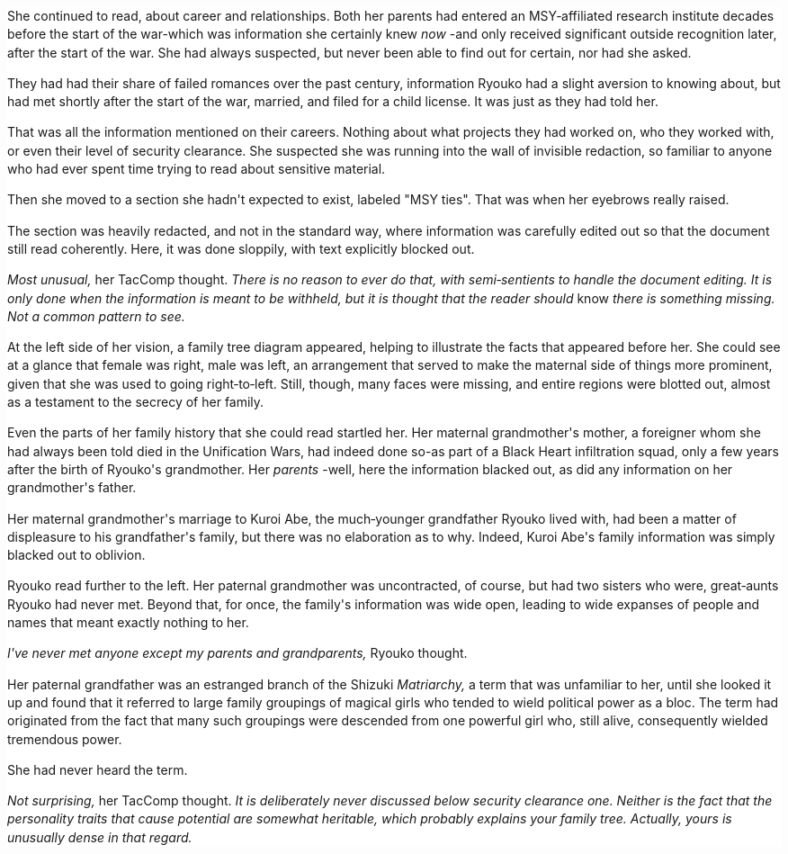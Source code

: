 She continued to read, about career and relationships. Both her parents had entered an MSY‐affiliated research institute decades before the start of the war-which was information she certainly knew *now* -and only received significant outside recognition later, after the start of the war. She had always suspected, but never been able to find out for certain, nor had she asked.

They had had their share of failed romances over the past century, information Ryouko had a slight aversion to knowing about, but had met shortly after the start of the war, married, and filed for a child license. It was just as they had told her.

That was all the information mentioned on their careers. Nothing about what projects they had worked on, who they worked with, or even their level of security clearance. She suspected she was running into the wall of invisible redaction, so familiar to anyone who had ever spent time trying to read about sensitive material.

Then she moved to a section she hadn't expected to exist, labeled "MSY ties". That was when her eyebrows really raised.

The section was heavily redacted, and not in the standard way, where information was carefully edited out so that the document still read coherently. Here, it was done sloppily, with text explicitly blocked out.

*Most unusual,* her TacComp thought. *There is no reason to ever do that, with semi‐sentients to handle the document editing. It is only done when the information is meant to be withheld, but it is thought that the reader should* know *there is something missing. Not a common pattern to see.*

At the left side of her vision, a family tree diagram appeared, helping to illustrate the facts that appeared before her. She could see at a glance that female was right, male was left, an arrangement that served to make the maternal side of things more prominent, given that she was used to going right‐to‐left. Still, though, many faces were missing, and entire regions were blotted out, almost as a testament to the secrecy of her family.

Even the parts of her family history that she could read startled her. Her maternal grandmother's mother, a foreigner whom she had always been told died in the Unification Wars, had indeed done so-as part of a Black Heart infiltration squad, only a few years after the birth of Ryouko's grandmother. Her *parents* -well, here the information blacked out, as did any information on her grandmother's father.

Her maternal grandmother's marriage to Kuroi Abe, the much‐younger grandfather Ryouko lived with, had been a matter of displeasure to his grandfather's family, but there was no elaboration as to why. Indeed, Kuroi Abe's family information was simply blacked out to oblivion.

Ryouko read further to the left. Her paternal grandmother was uncontracted, of course, but had two sisters who were, great‐aunts Ryouko had never met. Beyond that, for once, the family's information was wide open, leading to wide expanses of people and names that meant exactly nothing to her.

*I've never met anyone except my parents and grandparents,* Ryouko thought.

Her paternal grandfather was an estranged branch of the Shizuki *Matriarchy,* a term that was unfamiliar to her, until she looked it up and found that it referred to large family groupings of magical girls who tended to wield political power as a bloc. The term had originated from the fact that many such groupings were descended from one powerful girl who, still alive, consequently wielded tremendous power.

She had never heard the term.

*Not surprising,* her TacComp thought. *It is deliberately never discussed below security clearance one. Neither is the fact that the personality traits that cause potential are somewhat heritable, which probably explains your family tree. Actually, yours is unusually dense in that regard.*
